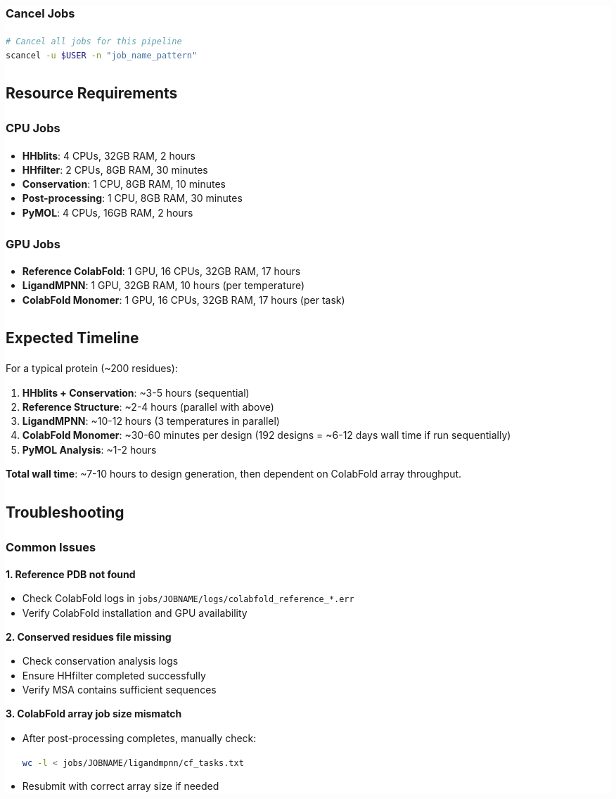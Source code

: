 ### Cancel Jobs
```bash
# Cancel all jobs for this pipeline
scancel -u $USER -n "job_name_pattern"
```

## Resource Requirements

### CPU Jobs
- **HHblits**: 4 CPUs, 32GB RAM, 2 hours
- **HHfilter**: 2 CPUs, 8GB RAM, 30 minutes
- **Conservation**: 1 CPU, 8GB RAM, 10 minutes
- **Post-processing**: 1 CPU, 8GB RAM, 30 minutes
- **PyMOL**: 4 CPUs, 16GB RAM, 2 hours

### GPU Jobs
- **Reference ColabFold**: 1 GPU, 16 CPUs, 32GB RAM, 17 hours
- **LigandMPNN**: 1 GPU, 32GB RAM, 10 hours (per temperature)
- **ColabFold Monomer**: 1 GPU, 16 CPUs, 32GB RAM, 17 hours (per task)

## Expected Timeline

For a typical protein (~200 residues):

1. **HHblits + Conservation**: ~3-5 hours (sequential)
2. **Reference Structure**: ~2-4 hours (parallel with above)
3. **LigandMPNN**: ~10-12 hours (3 temperatures in parallel)
4. **ColabFold Monomer**: ~30-60 minutes per design (192 designs = ~6-12 days wall time if run sequentially)
5. **PyMOL Analysis**: ~1-2 hours

**Total wall time**: ~7-10 hours to design generation, then dependent on ColabFold array throughput.

## Troubleshooting

### Common Issues

**1. Reference PDB not found**
- Check ColabFold logs in `jobs/JOBNAME/logs/colabfold_reference_*.err`
- Verify ColabFold installation and GPU availability

**2. Conserved residues file missing**
- Check conservation analysis logs
- Ensure HHfilter completed successfully
- Verify MSA contains sufficient sequences

**3. ColabFold array job size mismatch**
- After post-processing completes, manually check:
  ```bash
  wc -l < jobs/JOBNAME/ligandmpnn/cf_tasks.txt
  ```
- Resubmit with correct array size if needed

